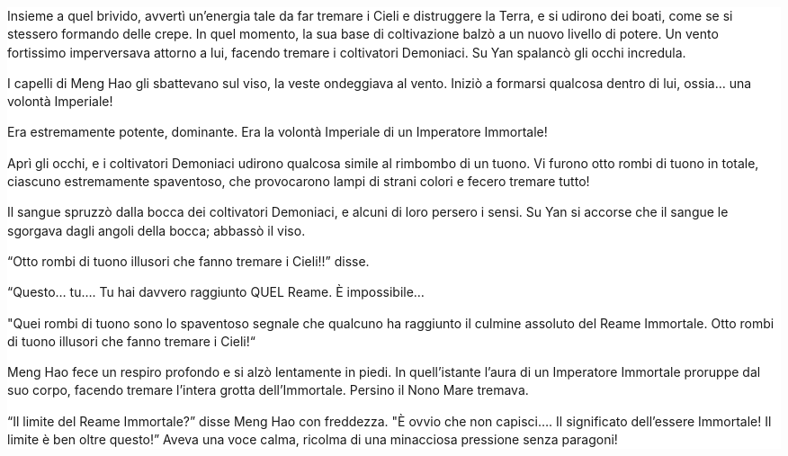 
Insieme a quel brivido, avvertì un’energia tale da far tremare i Cieli e distruggere la Terra, e si udirono dei boati, come se si stessero formando delle crepe. In quel momento, la sua base di coltivazione balzò a un nuovo livello di potere. Un vento fortissimo imperversava attorno a lui, facendo tremare i coltivatori Demoniaci. Su Yan spalancò gli occhi incredula.


I capelli di Meng Hao gli sbattevano sul viso, la veste ondeggiava al vento. Iniziò a formarsi qualcosa dentro di lui, ossia… una volontà Imperiale!


Era estremamente potente, dominante. Era la volontà Imperiale di un Imperatore Immortale!


Aprì gli occhi, e i coltivatori Demoniaci udirono qualcosa simile al rimbombo di un tuono. Vi furono otto rombi di tuono in totale, ciascuno estremamente spaventoso, che provocarono lampi di strani colori e fecero tremare tutto!


Il sangue spruzzò dalla bocca dei coltivatori Demoniaci, e alcuni di loro persero i sensi. Su Yan si accorse che il sangue le sgorgava dagli angoli della bocca; abbassò il viso.


“Otto rombi di tuono illusori che fanno tremare i Cieli!!” disse.


“Questo… tu…. Tu hai davvero raggiunto QUEL Reame. È impossibile…


"Quei rombi di tuono sono lo spaventoso segnale che qualcuno ha raggiunto il culmine assoluto del Reame Immortale. Otto rombi di tuono illusori che fanno tremare i Cieli!“


Meng Hao fece un respiro profondo e si alzò lentamente in piedi. In quell’istante l’aura di un Imperatore Immortale proruppe dal suo corpo, facendo tremare l’intera grotta dell’Immortale. Persino il Nono Mare tremava.


“Il limite del Reame Immortale?” disse Meng Hao con freddezza. "È ovvio che non capisci…. Il significato dell’essere Immortale! Il limite è ben oltre questo!” Aveva una voce calma, ricolma di una minacciosa pressione senza paragoni!
                                


                                



